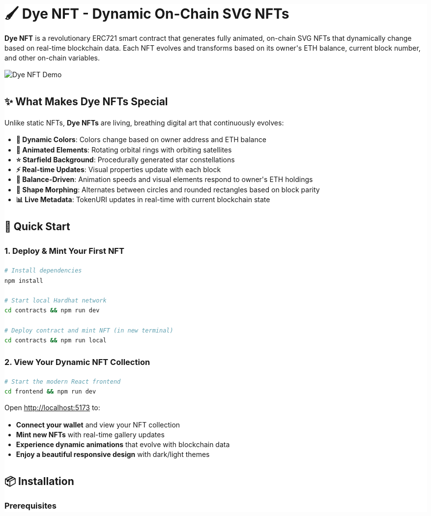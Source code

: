 # 🖌️ Dye NFT - Dynamic On-Chain SVG NFTs

**Dye NFT** is a revolutionary ERC721 smart contract that generates fully animated, on-chain SVG NFTs that dynamically change based on real-time blockchain data. Each NFT evolves and transforms based on its owner's ETH balance, current block number, and other on-chain variables.

![Dye NFT Demo](https://via.placeholder.com/350x350/1a1a2e/ffffff?text=Dye+NFT+Preview)

## ✨ What Makes Dye NFTs Special

Unlike static NFTs, **Dye NFTs** are living, breathing digital art that continuously evolves:

- **🎨 Dynamic Colors**: Colors change based on owner address and ETH balance
- **🌌 Animated Elements**: Rotating orbital rings with orbiting satellites
- **⭐ Starfield Background**: Procedurally generated star constellations
- **⚡ Real-time Updates**: Visual properties update with each block
- **💎 Balance-Driven**: Animation speeds and visual elements respond to owner's ETH holdings
- **🔄 Shape Morphing**: Alternates between circles and rounded rectangles based on block parity
- **📊 Live Metadata**: TokenURI updates in real-time with current blockchain state

## 🚀 Quick Start

### 1. Deploy & Mint Your First NFT

```bash
# Install dependencies
npm install

# Start local Hardhat network
cd contracts && npm run dev

# Deploy contract and mint NFT (in new terminal)
cd contracts && npm run local
```

### 2. View Your Dynamic NFT Collection

```bash
# Start the modern React frontend
cd frontend && npm run dev
```

Open [http://localhost:5173](http://localhost:5173) to:
- **Connect your wallet** and view your NFT collection
- **Mint new NFTs** with real-time gallery updates
- **Experience dynamic animations** that evolve with blockchain data
- **Enjoy a beautiful responsive design** with dark/light themes

## 📦 Installation

### Prerequisites

